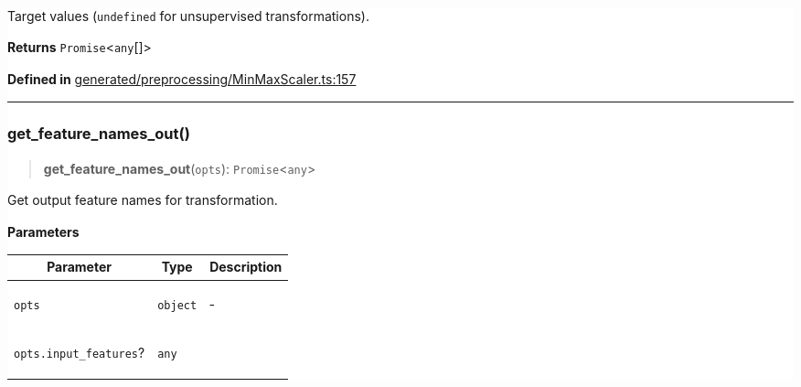 Target values (`undefined` for unsupervised transformations).

</td>
</tr>
</tbody>
</table>

**Returns** `Promise`\<`any`[]\>

**Defined in** [generated/preprocessing/MinMaxScaler.ts:157](https://github.com/transitive-bullshit/scikit-learn-ts/blob/d136d90c5cb653f22204ec450ae61706606a5b96/packages/sklearn/src/generated/preprocessing/MinMaxScaler.ts#L157)

***

### get\_feature\_names\_out()

> **get\_feature\_names\_out**(`opts`): `Promise`\<`any`\>

Get output feature names for transformation.

**Parameters**

<table>
<thead>
<tr>
<th>Parameter</th>
<th>Type</th>
<th>Description</th>
</tr>
</thead>
<tbody>
<tr>
<td>

`opts`

</td>
<td>

`object`

</td>
<td>

&hyphen;

</td>
</tr>
<tr>
<td>

`opts.input_features`?

</td>
<td>

`any`
